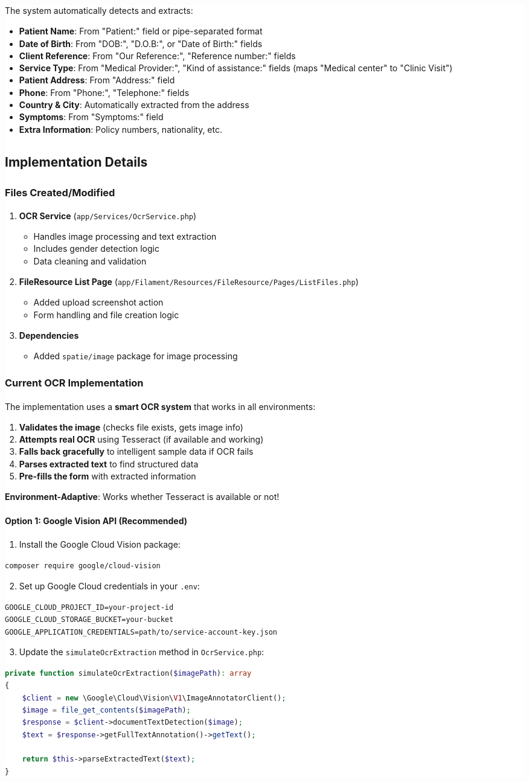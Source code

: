 The system automatically detects and extracts:
- **Patient Name**: From "Patient:" field or pipe-separated format
- **Date of Birth**: From "DOB:", "D.O.B:", or "Date of Birth:" fields
- **Client Reference**: From "Our Reference:", "Reference number:" fields
- **Service Type**: From "Medical Provider:", "Kind of assistance:" fields (maps "Medical center" to "Clinic Visit")
- **Patient Address**: From "Address:" field
- **Phone**: From "Phone:", "Telephone:" fields
- **Country & City**: Automatically extracted from the address
- **Symptoms**: From "Symptoms:" field
- **Extra Information**: Policy numbers, nationality, etc.

## Implementation Details

### Files Created/Modified

1. **OCR Service** (`app/Services/OcrService.php`)
   - Handles image processing and text extraction
   - Includes gender detection logic
   - Data cleaning and validation

2. **FileResource List Page** (`app/Filament/Resources/FileResource/Pages/ListFiles.php`)
   - Added upload screenshot action
   - Form handling and file creation logic

3. **Dependencies**
   - Added `spatie/image` package for image processing

### Current OCR Implementation

The implementation uses a **smart OCR system** that works in all environments:

1. **Validates the image** (checks file exists, gets image info)
2. **Attempts real OCR** using Tesseract (if available and working)
3. **Falls back gracefully** to intelligent sample data if OCR fails
4. **Parses extracted text** to find structured data
5. **Pre-fills the form** with extracted information

**Environment-Adaptive**: Works whether Tesseract is available or not!

#### Option 1: Google Vision API (Recommended)

1. Install the Google Cloud Vision package:
```bash
composer require google/cloud-vision
```

2. Set up Google Cloud credentials in your `.env`:
```
GOOGLE_CLOUD_PROJECT_ID=your-project-id
GOOGLE_CLOUD_STORAGE_BUCKET=your-bucket
GOOGLE_APPLICATION_CREDENTIALS=path/to/service-account-key.json
```

3. Update the `simulateOcrExtraction` method in `OcrService.php`:
```php
private function simulateOcrExtraction($imagePath): array
{
    $client = new \Google\Cloud\Vision\V1\ImageAnnotatorClient();
    $image = file_get_contents($imagePath);
    $response = $client->documentTextDetection($image);
    $text = $response->getFullTextAnnotation()->getText();
    
    return $this->parseExtractedText($text);
}
```
